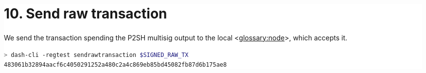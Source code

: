 # 10. Send raw transaction

We send the transaction spending the P2SH multisig output to the local <<glossary:node>>, which accepts it.

``` bash
> dash-cli -regtest sendrawtransaction $SIGNED_RAW_TX
483061b32894aacf6c4050291252a480c2a4c869eb85bd45082fb87d6b175ae8
```